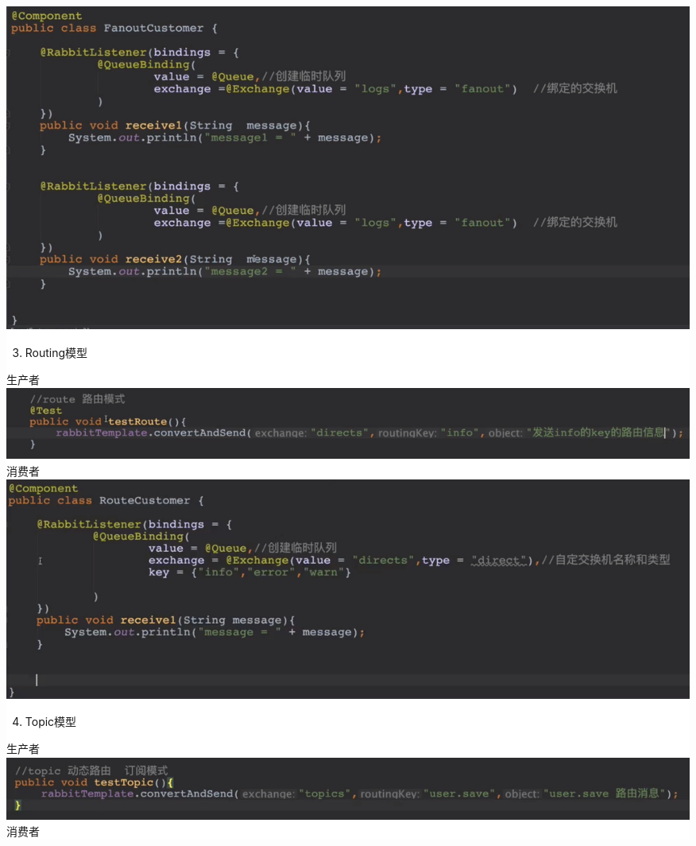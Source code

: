 ![消费者](rabbitmq-note/sbc-fo.jpg)

3. Routing模型

生产者
![生产者](rabbitmq-note/sbp-rt.jpg)
消费者
![消费者](rabbitmq-note/sbc-rt.jpg)

4. Topic模型

生产者
![生产者](rabbitmq-note/sbp-tp.jpg)
消费者